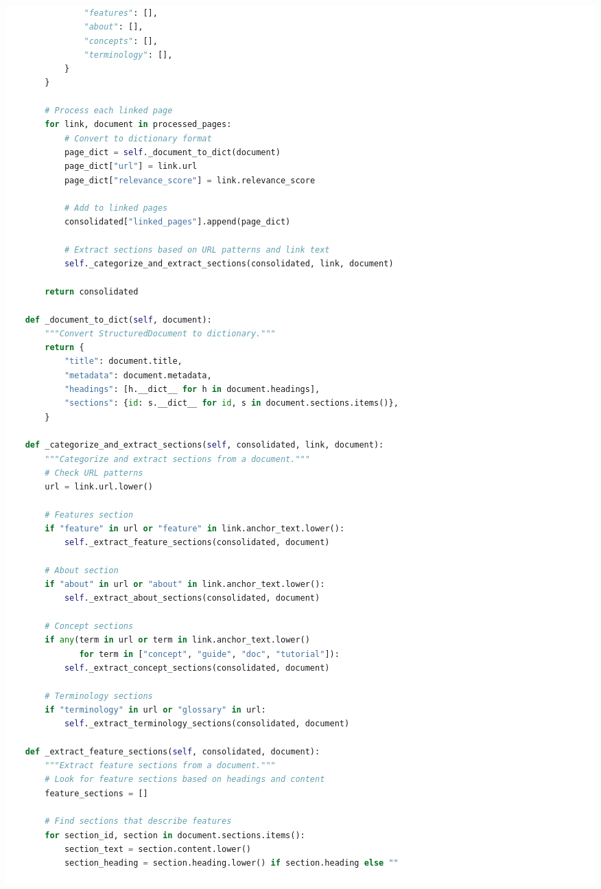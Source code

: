 ```python
                "features": [],
                "about": [],
                "concepts": [],
                "terminology": [],
            }
        }
        
        # Process each linked page
        for link, document in processed_pages:
            # Convert to dictionary format
            page_dict = self._document_to_dict(document)
            page_dict["url"] = link.url
            page_dict["relevance_score"] = link.relevance_score
            
            # Add to linked pages
            consolidated["linked_pages"].append(page_dict)
            
            # Extract sections based on URL patterns and link text
            self._categorize_and_extract_sections(consolidated, link, document)
        
        return consolidated
    
    def _document_to_dict(self, document):
        """Convert StructuredDocument to dictionary."""
        return {
            "title": document.title,
            "metadata": document.metadata,
            "headings": [h.__dict__ for h in document.headings],
            "sections": {id: s.__dict__ for id, s in document.sections.items()},
        }
    
    def _categorize_and_extract_sections(self, consolidated, link, document):
        """Categorize and extract sections from a document."""
        # Check URL patterns
        url = link.url.lower()
        
        # Features section
        if "feature" in url or "feature" in link.anchor_text.lower():
            self._extract_feature_sections(consolidated, document)
        
        # About section
        if "about" in url or "about" in link.anchor_text.lower():
            self._extract_about_sections(consolidated, document)
        
        # Concept sections
        if any(term in url or term in link.anchor_text.lower() 
               for term in ["concept", "guide", "doc", "tutorial"]):
            self._extract_concept_sections(consolidated, document)
        
        # Terminology sections
        if "terminology" in url or "glossary" in url:
            self._extract_terminology_sections(consolidated, document)
    
    def _extract_feature_sections(self, consolidated, document):
        """Extract feature sections from a document."""
        # Look for feature sections based on headings and content
        feature_sections = []
        
        # Find sections that describe features
        for section_id, section in document.sections.items():
            section_text = section.content.lower()
            section_heading = section.heading.lower() if section.heading else ""
            
```
